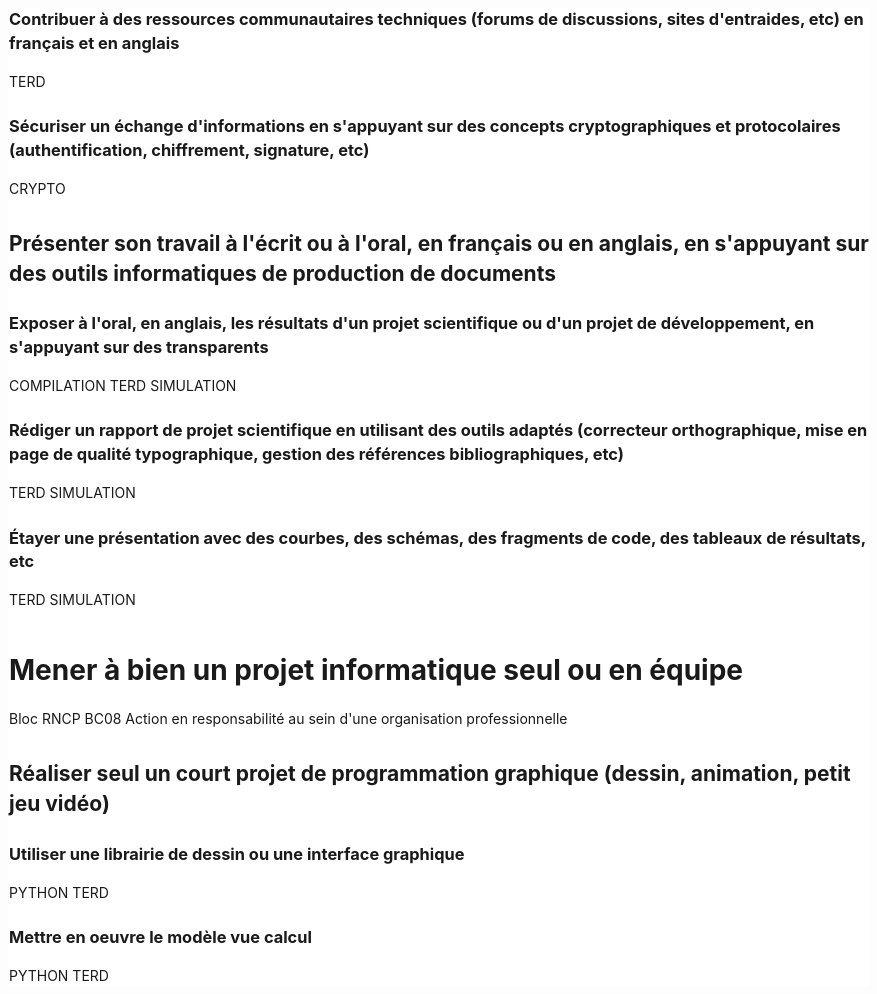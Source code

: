 ### **Contribuer** à des ressources communautaires techniques (forums de discussions, sites d'entraides, etc) en français et en anglais

TERD

### **Sécuriser** un échange d'informations en s'appuyant sur des concepts cryptographiques et protocolaires (authentification, chiffrement, signature, etc)

CRYPTO

## **Présenter** son travail à l'écrit ou à l'oral, en français ou en anglais, en s'appuyant sur des outils informatiques de production de documents

### **Exposer** à l'oral, en anglais, les résultats d'un projet scientifique ou d'un projet de développement, en s'appuyant sur des transparents

COMPILATION TERD SIMULATION

### **Rédiger** un rapport de projet scientifique en utilisant des outils adaptés (correcteur orthographique, mise en page de qualité typographique, gestion des références bibliographiques, etc)

TERD SIMULATION

### **Étayer** une présentation avec des courbes, des schémas, des fragments de code, des tableaux de résultats, etc

TERD SIMULATION


# **Mener à bien** un projet informatique seul ou en équipe

Bloc RNCP BC08 Action en responsabilité au sein d'une organisation professionnelle

## **Réaliser seul** un court projet de programmation graphique (dessin, animation, petit jeu vidéo)

### **Utiliser** une librairie de dessin ou une interface graphique

PYTHON TERD

### **Mettre en oeuvre** le modèle vue calcul

PYTHON TERD

